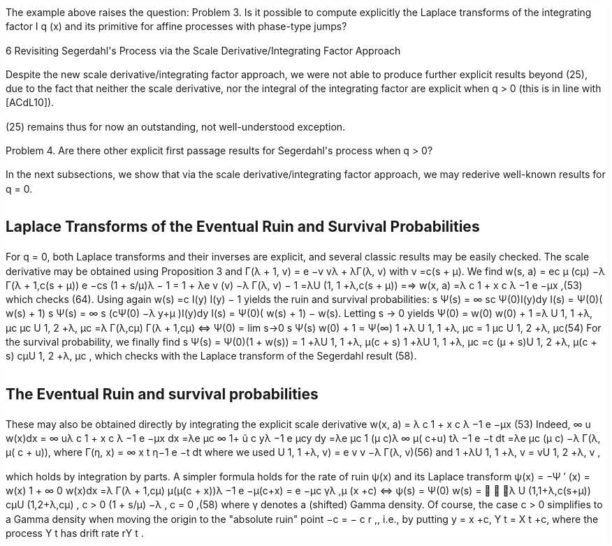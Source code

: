 The example above raises the question: Problem 3. Is it possible to compute explicitly the Laplace transforms of the integrating factor I q (x) and its primitive for affine processes with phase-type jumps?

6 Revisiting Segerdahl's Process via the Scale Derivative/Integrating Factor Approach

Despite the new scale derivative/integrating factor approach, we were not able to produce further explicit results beyond (25), due to the fact that neither the scale derivative, nor the integral of the integrating factor are explicit when q > 0 (this is in line with [ACdL10]).

(25) remains thus for now an outstanding, not well-understood exception.

Problem 4. Are there other explicit first passage results for Segerdahl's process when q > 0?

In the next subsections, we show that via the scale derivative/integrating factor approach, we may rederive well-known results for q = 0.


## Laplace Transforms of the Eventual Ruin and Survival Probabilities

For q = 0, both Laplace transforms and their inverses are explicit, and several classic results may be easily checked. The scale derivative may be obtained using Proposition 3 and Γ(λ + 1, v) = e −v vλ + λΓ(λ, v) with v =c(s + µ). We find w(s, a) = ec µ (cµ) −λ Γ(λ + 1,c(s + µ))
e −cs (1 + s/µ)λ − 1 = 1 + λe v (v) −λ Γ(λ, v) − 1 =λU (1, 1 +λ,c(s + µ)) =⇒ w(x, a) =λ c 1 + x c λ −1 e −µx ,(53)
which checks (64). Using again w(s) =c I(y) I(y) − 1 yields the ruin and survival probabilities:
s Ψ(s) = ∞ sc Ψ(0)I(y)dy I(s) = Ψ(0)( w(s) + 1) s Ψ(s) = ∞ s (cΨ(0) −λ y+µ )I(y)dy I(s) = Ψ(0)( w(s) + 1) − w(s).
Letting s → 0 yields
Ψ(0) = w(0) w(0) + 1 =λ U 1, 1 +λ, µc µc U 1, 2 +λ, µc =λ Γ(λ,cµ) Γ(λ + 1,cµ) ⇔ Ψ(0) = lim s→0 s Ψ(s) w(0) + 1 = Ψ(∞) 1 +λ U 1, 1 +λ, µc = 1 µc U 1, 2 +λ, µc(54)
For the survival probability, we finally find s Ψ(s) = Ψ(0)(1 + w(s)) = 1 +λU 1, 1 +λ, µ(c + s) 1 +λU 1, 1 +λ, µc =c (µ + s)U 1, 2 +λ, µ(c + s) cµU 1, 2 +λ, µc , which checks with the Laplace transform of the Segerdahl result (58).


## The Eventual Ruin and survival probabilities

These may also be obtained directly by integrating the explicit scale derivative w(x, a) = λ c 1 + x c λ −1 e −µx (53) Indeed, 
∞ u w(x)dx = ∞ uλ c 1 + x c λ −1 e −µx dx =λe µc ∞ 1+ ũ c yλ −1 e µcy dy =λe µc 1 (µ c)λ ∞ µ( c+u) tλ −1 e −t dt =λe µc (µ c) −λ Γ(λ, µ( c + u)), where Γ(η, x) = ∞ x t η−1 e −t dt
where we used
U 1, 1 +λ, v) = e v v −λ Γ(λ, v)(56)
and 1 +λU 1, 1 +λ, v = vU 1, 2 +λ, v ,

which holds by integration by parts. A simpler formula holds for the rate of ruin ψ(x) and its Laplace transform
ψ(x) = −Ψ ′ (x) = w(x) 1 + ∞ 0 w(x)dx =λ Γ(λ + 1,cµ) µ(µ(c + x))λ −1 e −µ(c+x) = e −µc γλ ,µ (x +c) ⇔ ψ(s) = Ψ(0) w(s) =   λ U (1,1+λ,c(s+µ)) cµU (1,2+λ,cµ) , c > 0 (1 + s/µ) −λ , c = 0 ,(58)
where γ denotes a (shifted) Gamma density. Of course, the case c > 0 simplifies to a Gamma density when moving the origin to the "absolute ruin" point −c = − c r ,, i.e., by putting y = x +c, Y t = X t +c, where the process Y t has drift rate rY t .
